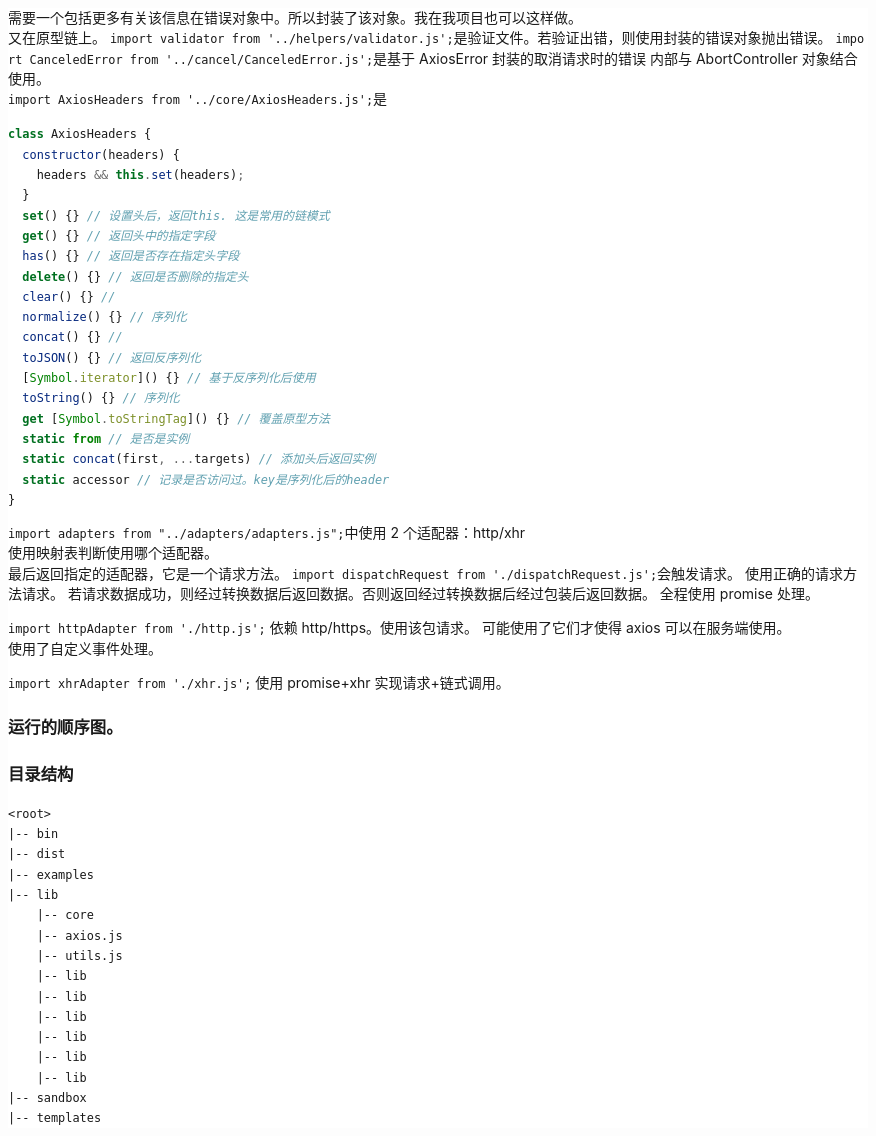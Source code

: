 需要一个包括更多有关该信息在错误对象中。所以封装了该对象。我在我项目也可以这样做。  
又在原型链上。
`import validator from '../helpers/validator.js';`是验证文件。若验证出错，则使用封装的错误对象抛出错误。
`import CanceledError from '../cancel/CanceledError.js';`是基于 AxiosError 封装的取消请求时的错误
内部与 AbortController 对象结合使用。  
`import AxiosHeaders from '../core/AxiosHeaders.js';`是

```js
class AxiosHeaders {
  constructor(headers) {
    headers && this.set(headers);
  }
  set() {} // 设置头后，返回this. 这是常用的链模式
  get() {} // 返回头中的指定字段
  has() {} // 返回是否存在指定头字段
  delete() {} // 返回是否删除的指定头
  clear() {} //
  normalize() {} // 序列化
  concat() {} //
  toJSON() {} // 返回反序列化
  [Symbol.iterator]() {} // 基于反序列化后使用
  toString() {} // 序列化
  get [Symbol.toStringTag]() {} // 覆盖原型方法
  static from // 是否是实例
  static concat(first, ...targets) // 添加头后返回实例
  static accessor // 记录是否访问过。key是序列化后的header
}
```

`import adapters from "../adapters/adapters.js";`中使用 2 个适配器：http/xhr  
使用映射表判断使用哪个适配器。  
最后返回指定的适配器，它是一个请求方法。
`import dispatchRequest from './dispatchRequest.js';`会触发请求。
使用正确的请求方法请求。
若请求数据成功，则经过转换数据后返回数据。否则返回经过转换数据后经过包装后返回数据。
全程使用 promise 处理。

`import httpAdapter from './http.js';`
依赖 http/https。使用该包请求。
可能使用了它们才使得 axios 可以在服务端使用。  
使用了自定义事件处理。

`import xhrAdapter from './xhr.js';`
使用 promise+xhr 实现请求+链式调用。

### 运行的顺序图。

### 目录结构

```
<root>
|-- bin
|-- dist
|-- examples
|-- lib
    |-- core
    |-- axios.js
    |-- utils.js
    |-- lib
    |-- lib
    |-- lib
    |-- lib
    |-- lib
    |-- lib
|-- sandbox
|-- templates
```